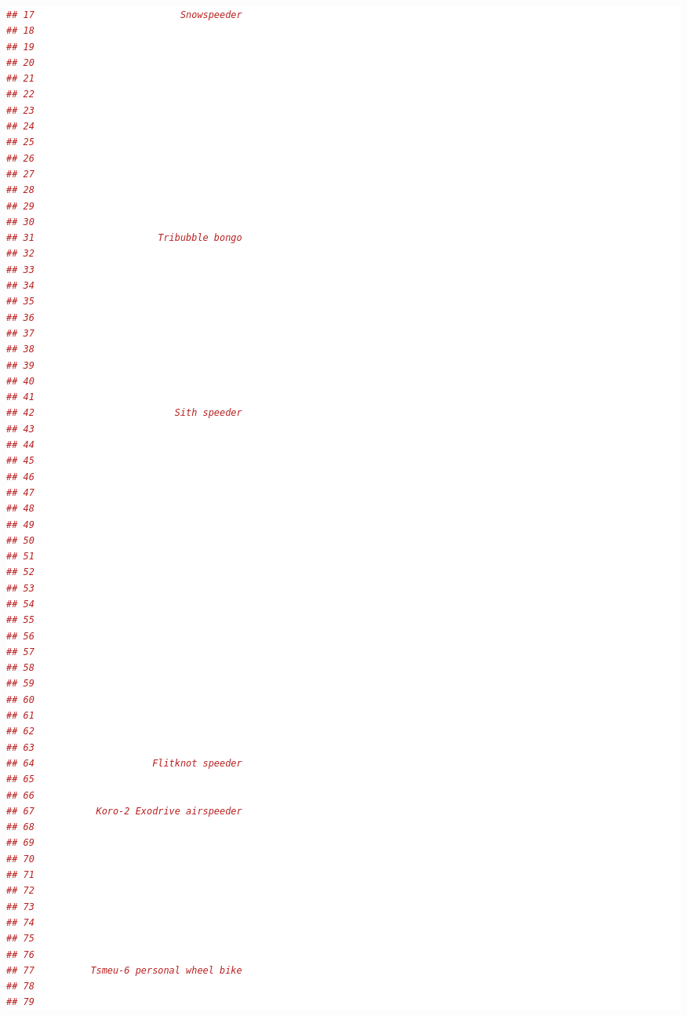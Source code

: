 ```r
## 17                          Snowspeeder
## 18                                     
## 19                                     
## 20                                     
## 21                                     
## 22                                     
## 23                                     
## 24                                     
## 25                                     
## 26                                     
## 27                                     
## 28                                     
## 29                                     
## 30                                     
## 31                      Tribubble bongo
## 32                                     
## 33                                     
## 34                                     
## 35                                     
## 36                                     
## 37                                     
## 38                                     
## 39                                     
## 40                                     
## 41                                     
## 42                         Sith speeder
## 43                                     
## 44                                     
## 45                                     
## 46                                     
## 47                                     
## 48                                     
## 49                                     
## 50                                     
## 51                                     
## 52                                     
## 53                                     
## 54                                     
## 55                                     
## 56                                     
## 57                                     
## 58                                     
## 59                                     
## 60                                     
## 61                                     
## 62                                     
## 63                                     
## 64                     Flitknot speeder
## 65                                     
## 66                                     
## 67           Koro-2 Exodrive airspeeder
## 68                                     
## 69                                     
## 70                                     
## 71                                     
## 72                                     
## 73                                     
## 74                                     
## 75                                     
## 76                                     
## 77          Tsmeu-6 personal wheel bike
## 78                                     
## 79                                     
```